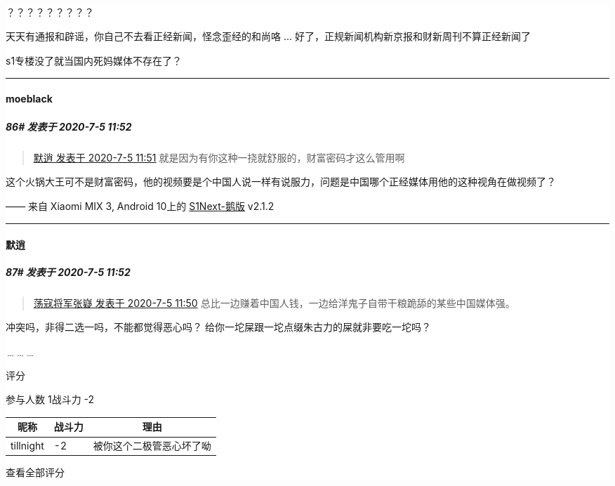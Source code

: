 ？？？？？？？？？

天天有通报和辟谣，你自己不去看正经新闻，怪念歪经的和尚咯 ...</blockquote>
好了，正规新闻机构新京报和财新周刊不算正经新闻了


s1专楼没了就当国内死妈媒体不存在了？







*****

####  moeblack  
##### 86#       发表于 2020-7-5 11:52



<blockquote><a href="httphttps://bbs.saraba1st.com/2b/forum.php?mod=redirect&amp;goto=findpost&amp;pid=48074278&amp;ptid=1945936" target="_blank">默逍 发表于 2020-7-5 11:51</a>
就是因为有你这种一挠就舒服的，财富密码才这么管用啊</blockquote>
这个火锅大王可不是财富密码，他的视频要是个中国人说一样有说服力，问题是中国哪个正经媒体用他的这种视角在做视频了？

—— 来自 Xiaomi MIX 3, Android 10上的 [S1Next-鹅版](https://github.com/ykrank/S1-Next/releases) v2.1.2







*****

####  默逍  
##### 87#       发表于 2020-7-5 11:52



<blockquote><a href="httphttps://bbs.saraba1st.com/2b/forum.php?mod=redirect&amp;goto=findpost&amp;pid=48074271&amp;ptid=1945936" target="_blank">荡寇将军张嶷 发表于 2020-7-5 11:50</a>
总比一边赚着中国人钱，一边给洋鬼子自带干粮跪舔的某些中国媒体强。</blockquote>
冲突吗，非得二选一吗，不能都觉得恶心吗？
给你一坨屎跟一坨点缀朱古力的屎就非要吃一坨吗？



﹍﹍﹍

评分





 参与人数 1战斗力 -2

|昵称|战斗力|理由|
|----|---|---|
| tillnight|-2|被你这个二极管恶心坏了呦|



查看全部评分
